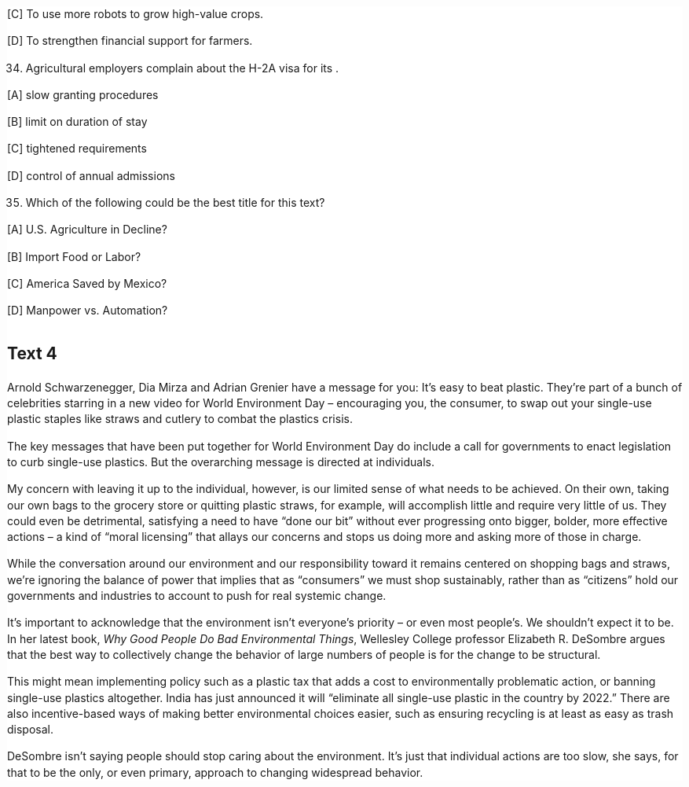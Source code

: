 [C] To use more robots to grow high-value crops.

[D] To strengthen financial support for farmers.

34. Agricultural employers complain about the H-2A visa for its .

[A] slow granting procedures

[B] limit on duration of stay

[C] tightened requirements

[D] control of annual admissions

35. Which of the following could be the best title for this text?

[A] U.S. Agriculture in Decline?

[B] Import Food or Labor?

[C] America Saved by Mexico?

[D] Manpower vs. Automation?

## **Text 4**

Arnold Schwarzenegger, Dia Mirza and Adrian Grenier have a message for you: It’s easy to beat plastic. They’re part of a bunch of celebrities starring in a new video for World Environment Day – encouraging you, the consumer, to swap out your single-use plastic staples like straws and cutlery to combat the plastics crisis.

The key messages that have been put together for World Environment Day do include a call for governments to enact legislation to curb single-use plastics. But the overarching message is directed at individuals.

My concern with leaving it up to the individual, however, is our limited sense of what needs to be achieved. On their own, taking our own bags to the grocery store or quitting plastic straws, for example, will accomplish little and require very little of us. They could even be detrimental, satisfying a need to have “done our bit” without ever progressing onto bigger, bolder, more effective actions – a kind of “moral licensing” that allays our concerns and stops us doing more and asking more of those in charge.

While the conversation around our environment and our responsibility toward it remains centered on shopping bags and straws, we’re ignoring the balance of power that implies that as “consumers” we must shop sustainably, rather than as “citizens” hold our governments and industries to account to push for real systemic change.

It’s important to acknowledge that the environment isn’t everyone’s priority – or even most people’s. We shouldn’t expect it to be. In her latest book, *Why Good People Do Bad Environmental Things*, Wellesley College professor Elizabeth R. DeSombre argues that the best way to collectively change the behavior of large numbers of people is for the change to be structural.

This might mean implementing policy such as a plastic tax that adds a cost to environmentally problematic action, or banning single-use plastics altogether. India has just announced it will “eliminate all single-use plastic in the country by 2022.” There are also incentive-based ways of making better environmental choices easier, such as ensuring recycling is at least as easy as trash disposal.

DeSombre isn’t saying people should stop caring about the environment. It’s just that individual actions are too slow, she says, for that to be the only, or even primary, approach to changing widespread behavior.
